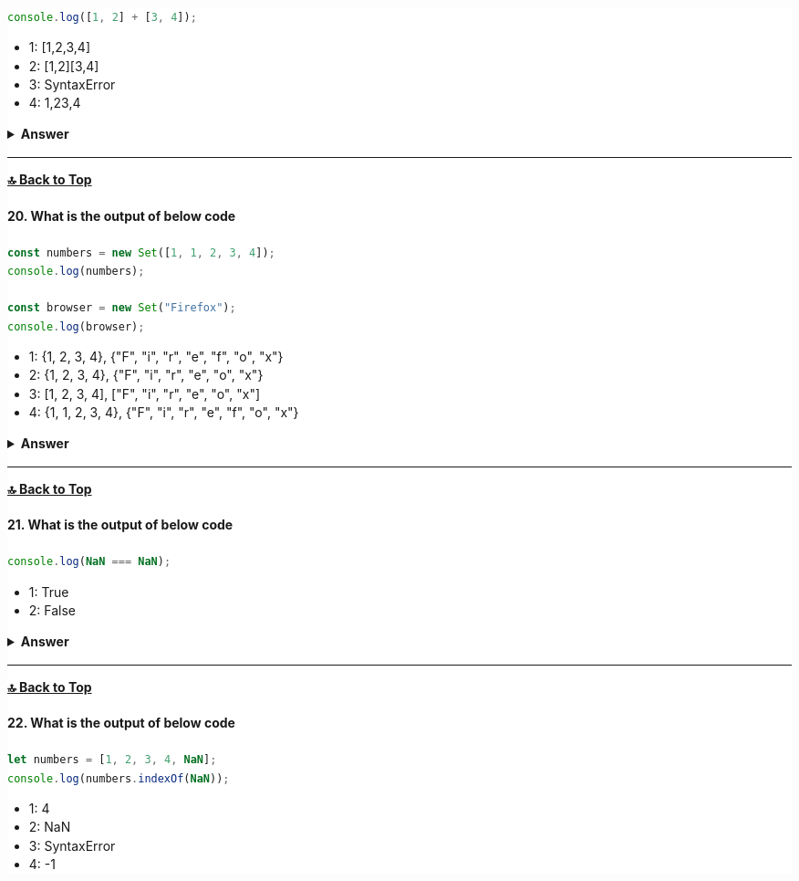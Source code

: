 ```javascript
console.log([1, 2] + [3, 4]);
```

- 1: [1,2,3,4]
- 2: [1,2][3,4]
- 3: SyntaxError
- 4: 1,23,4

<details><summary><b>Answer</b></summary></details>

---

**[🔝 Back to Top](#table-of-contents)**

#### 20. What is the output of below code

```javascript
const numbers = new Set([1, 1, 2, 3, 4]);
console.log(numbers);

const browser = new Set("Firefox");
console.log(browser);
```

- 1: {1, 2, 3, 4}, {"F", "i", "r", "e", "f", "o", "x"}
- 2: {1, 2, 3, 4}, {"F", "i", "r", "e", "o", "x"}
- 3: [1, 2, 3, 4], ["F", "i", "r", "e", "o", "x"]
- 4: {1, 1, 2, 3, 4}, {"F", "i", "r", "e", "f", "o", "x"}

<details><summary><b>Answer</b></summary></details>

---

**[🔝 Back to Top](#table-of-contents)**

#### 21. What is the output of below code

```javascript
console.log(NaN === NaN);
```

- 1: True
- 2: False

<details><summary><b>Answer</b></summary></details>

---

**[🔝 Back to Top](#table-of-contents)**

#### 22. What is the output of below code

```javascript
let numbers = [1, 2, 3, 4, NaN];
console.log(numbers.indexOf(NaN));
```

- 1: 4
- 2: NaN
- 3: SyntaxError
- 4: -1
